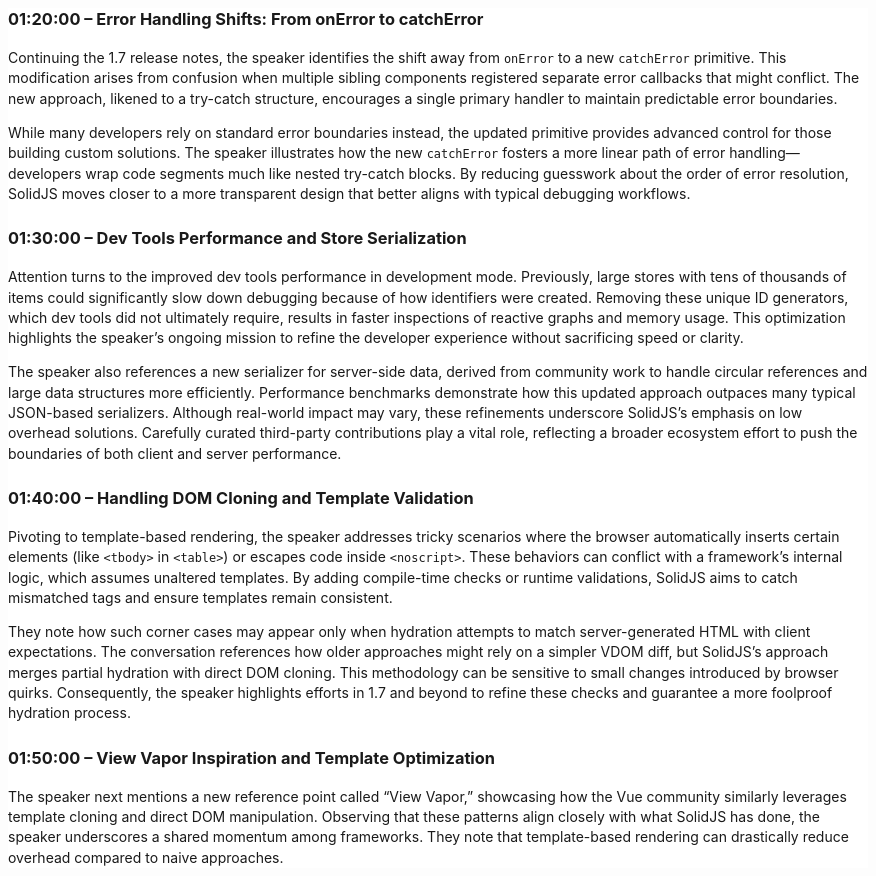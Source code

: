 ### 01:20:00 – Error Handling Shifts: From onError to catchError

Continuing the 1.7 release notes, the speaker identifies the shift away from `onError` to a new `catchError` primitive. This modification arises from confusion when multiple sibling components registered separate error callbacks that might conflict. The new approach, likened to a try-catch structure, encourages a single primary handler to maintain predictable error boundaries.

While many developers rely on standard error boundaries instead, the updated primitive provides advanced control for those building custom solutions. The speaker illustrates how the new `catchError` fosters a more linear path of error handling—developers wrap code segments much like nested try-catch blocks. By reducing guesswork about the order of error resolution, SolidJS moves closer to a more transparent design that better aligns with typical debugging workflows.

### 01:30:00 – Dev Tools Performance and Store Serialization

Attention turns to the improved dev tools performance in development mode. Previously, large stores with tens of thousands of items could significantly slow down debugging because of how identifiers were created. Removing these unique ID generators, which dev tools did not ultimately require, results in faster inspections of reactive graphs and memory usage. This optimization highlights the speaker’s ongoing mission to refine the developer experience without sacrificing speed or clarity.

The speaker also references a new serializer for server-side data, derived from community work to handle circular references and large data structures more efficiently. Performance benchmarks demonstrate how this updated approach outpaces many typical JSON-based serializers. Although real-world impact may vary, these refinements underscore SolidJS’s emphasis on low overhead solutions. Carefully curated third-party contributions play a vital role, reflecting a broader ecosystem effort to push the boundaries of both client and server performance.

### 01:40:00 – Handling DOM Cloning and Template Validation

Pivoting to template-based rendering, the speaker addresses tricky scenarios where the browser automatically inserts certain elements (like `<tbody>` in `<table>`) or escapes code inside `<noscript>`. These behaviors can conflict with a framework’s internal logic, which assumes unaltered templates. By adding compile-time checks or runtime validations, SolidJS aims to catch mismatched tags and ensure templates remain consistent.

They note how such corner cases may appear only when hydration attempts to match server-generated HTML with client expectations. The conversation references how older approaches might rely on a simpler VDOM diff, but SolidJS’s approach merges partial hydration with direct DOM cloning. This methodology can be sensitive to small changes introduced by browser quirks. Consequently, the speaker highlights efforts in 1.7 and beyond to refine these checks and guarantee a more foolproof hydration process.

### 01:50:00 – View Vapor Inspiration and Template Optimization

The speaker next mentions a new reference point called “View Vapor,” showcasing how the Vue community similarly leverages template cloning and direct DOM manipulation. Observing that these patterns align closely with what SolidJS has done, the speaker underscores a shared momentum among frameworks. They note that template-based rendering can drastically reduce overhead compared to naive approaches.
